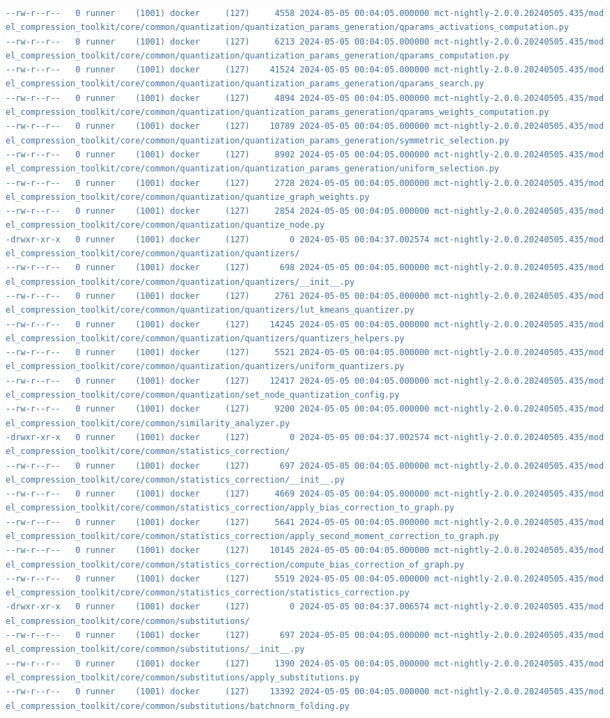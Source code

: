 ```diff
--rw-r--r--   0 runner    (1001) docker     (127)     4558 2024-05-05 00:04:05.000000 mct-nightly-2.0.0.20240505.435/model_compression_toolkit/core/common/quantization/quantization_params_generation/qparams_activations_computation.py
--rw-r--r--   0 runner    (1001) docker     (127)     6213 2024-05-05 00:04:05.000000 mct-nightly-2.0.0.20240505.435/model_compression_toolkit/core/common/quantization/quantization_params_generation/qparams_computation.py
--rw-r--r--   0 runner    (1001) docker     (127)    41524 2024-05-05 00:04:05.000000 mct-nightly-2.0.0.20240505.435/model_compression_toolkit/core/common/quantization/quantization_params_generation/qparams_search.py
--rw-r--r--   0 runner    (1001) docker     (127)     4894 2024-05-05 00:04:05.000000 mct-nightly-2.0.0.20240505.435/model_compression_toolkit/core/common/quantization/quantization_params_generation/qparams_weights_computation.py
--rw-r--r--   0 runner    (1001) docker     (127)    10789 2024-05-05 00:04:05.000000 mct-nightly-2.0.0.20240505.435/model_compression_toolkit/core/common/quantization/quantization_params_generation/symmetric_selection.py
--rw-r--r--   0 runner    (1001) docker     (127)     8902 2024-05-05 00:04:05.000000 mct-nightly-2.0.0.20240505.435/model_compression_toolkit/core/common/quantization/quantization_params_generation/uniform_selection.py
--rw-r--r--   0 runner    (1001) docker     (127)     2728 2024-05-05 00:04:05.000000 mct-nightly-2.0.0.20240505.435/model_compression_toolkit/core/common/quantization/quantize_graph_weights.py
--rw-r--r--   0 runner    (1001) docker     (127)     2854 2024-05-05 00:04:05.000000 mct-nightly-2.0.0.20240505.435/model_compression_toolkit/core/common/quantization/quantize_node.py
-drwxr-xr-x   0 runner    (1001) docker     (127)        0 2024-05-05 00:04:37.002574 mct-nightly-2.0.0.20240505.435/model_compression_toolkit/core/common/quantization/quantizers/
--rw-r--r--   0 runner    (1001) docker     (127)      698 2024-05-05 00:04:05.000000 mct-nightly-2.0.0.20240505.435/model_compression_toolkit/core/common/quantization/quantizers/__init__.py
--rw-r--r--   0 runner    (1001) docker     (127)     2761 2024-05-05 00:04:05.000000 mct-nightly-2.0.0.20240505.435/model_compression_toolkit/core/common/quantization/quantizers/lut_kmeans_quantizer.py
--rw-r--r--   0 runner    (1001) docker     (127)    14245 2024-05-05 00:04:05.000000 mct-nightly-2.0.0.20240505.435/model_compression_toolkit/core/common/quantization/quantizers/quantizers_helpers.py
--rw-r--r--   0 runner    (1001) docker     (127)     5521 2024-05-05 00:04:05.000000 mct-nightly-2.0.0.20240505.435/model_compression_toolkit/core/common/quantization/quantizers/uniform_quantizers.py
--rw-r--r--   0 runner    (1001) docker     (127)    12417 2024-05-05 00:04:05.000000 mct-nightly-2.0.0.20240505.435/model_compression_toolkit/core/common/quantization/set_node_quantization_config.py
--rw-r--r--   0 runner    (1001) docker     (127)     9200 2024-05-05 00:04:05.000000 mct-nightly-2.0.0.20240505.435/model_compression_toolkit/core/common/similarity_analyzer.py
-drwxr-xr-x   0 runner    (1001) docker     (127)        0 2024-05-05 00:04:37.002574 mct-nightly-2.0.0.20240505.435/model_compression_toolkit/core/common/statistics_correction/
--rw-r--r--   0 runner    (1001) docker     (127)      697 2024-05-05 00:04:05.000000 mct-nightly-2.0.0.20240505.435/model_compression_toolkit/core/common/statistics_correction/__init__.py
--rw-r--r--   0 runner    (1001) docker     (127)     4669 2024-05-05 00:04:05.000000 mct-nightly-2.0.0.20240505.435/model_compression_toolkit/core/common/statistics_correction/apply_bias_correction_to_graph.py
--rw-r--r--   0 runner    (1001) docker     (127)     5641 2024-05-05 00:04:05.000000 mct-nightly-2.0.0.20240505.435/model_compression_toolkit/core/common/statistics_correction/apply_second_moment_correction_to_graph.py
--rw-r--r--   0 runner    (1001) docker     (127)    10145 2024-05-05 00:04:05.000000 mct-nightly-2.0.0.20240505.435/model_compression_toolkit/core/common/statistics_correction/compute_bias_correction_of_graph.py
--rw-r--r--   0 runner    (1001) docker     (127)     5519 2024-05-05 00:04:05.000000 mct-nightly-2.0.0.20240505.435/model_compression_toolkit/core/common/statistics_correction/statistics_correction.py
-drwxr-xr-x   0 runner    (1001) docker     (127)        0 2024-05-05 00:04:37.006574 mct-nightly-2.0.0.20240505.435/model_compression_toolkit/core/common/substitutions/
--rw-r--r--   0 runner    (1001) docker     (127)      697 2024-05-05 00:04:05.000000 mct-nightly-2.0.0.20240505.435/model_compression_toolkit/core/common/substitutions/__init__.py
--rw-r--r--   0 runner    (1001) docker     (127)     1390 2024-05-05 00:04:05.000000 mct-nightly-2.0.0.20240505.435/model_compression_toolkit/core/common/substitutions/apply_substitutions.py
--rw-r--r--   0 runner    (1001) docker     (127)    13392 2024-05-05 00:04:05.000000 mct-nightly-2.0.0.20240505.435/model_compression_toolkit/core/common/substitutions/batchnorm_folding.py
```